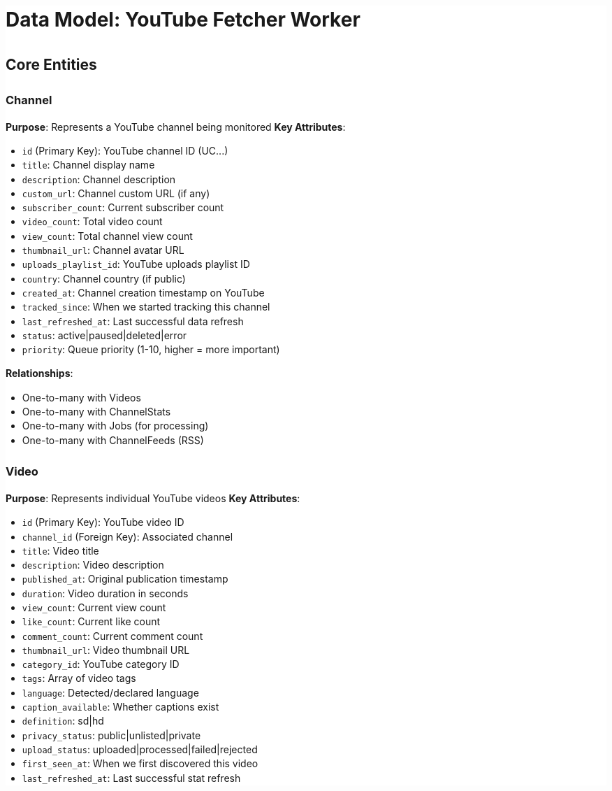 # Data Model: YouTube Fetcher Worker

## Core Entities

### Channel
**Purpose**: Represents a YouTube channel being monitored
**Key Attributes**:
- `id` (Primary Key): YouTube channel ID (UC...)
- `title`: Channel display name
- `description`: Channel description
- `custom_url`: Channel custom URL (if any)
- `subscriber_count`: Current subscriber count
- `video_count`: Total video count
- `view_count`: Total channel view count
- `thumbnail_url`: Channel avatar URL
- `uploads_playlist_id`: YouTube uploads playlist ID
- `country`: Channel country (if public)
- `created_at`: Channel creation timestamp on YouTube
- `tracked_since`: When we started tracking this channel
- `last_refreshed_at`: Last successful data refresh
- `status`: active|paused|deleted|error
- `priority`: Queue priority (1-10, higher = more important)

**Relationships**:
- One-to-many with Videos
- One-to-many with ChannelStats
- One-to-many with Jobs (for processing)
- One-to-many with ChannelFeeds (RSS)

### Video
**Purpose**: Represents individual YouTube videos
**Key Attributes**:
- `id` (Primary Key): YouTube video ID
- `channel_id` (Foreign Key): Associated channel
- `title`: Video title
- `description`: Video description
- `published_at`: Original publication timestamp
- `duration`: Video duration in seconds
- `view_count`: Current view count
- `like_count`: Current like count
- `comment_count`: Current comment count
- `thumbnail_url`: Video thumbnail URL
- `category_id`: YouTube category ID
- `tags`: Array of video tags
- `language`: Detected/declared language
- `caption_available`: Whether captions exist
- `definition`: sd|hd
- `privacy_status`: public|unlisted|private
- `upload_status`: uploaded|processed|failed|rejected
- `first_seen_at`: When we first discovered this video
- `last_refreshed_at`: Last successful stat refresh
